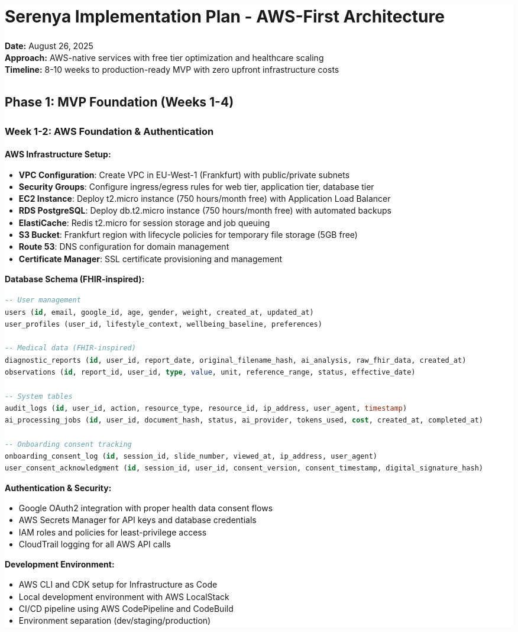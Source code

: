 # Serenya Implementation Plan - AWS-First Architecture
**Date:** August 26, 2025  
**Approach:** AWS-native services with free tier optimization and healthcare scaling  
**Timeline:** 8-10 weeks to production-ready MVP with zero upfront infrastructure costs

## Phase 1: MVP Foundation (Weeks 1-4)

### Week 1-2: AWS Foundation & Authentication
**AWS Infrastructure Setup:**
- **VPC Configuration**: Create VPC in EU-West-1 (Frankfurt) with public/private subnets
- **Security Groups**: Configure ingress/egress rules for web tier, application tier, database tier
- **EC2 Instance**: Deploy t2.micro instance (750 hours/month free) with Application Load Balancer
- **RDS PostgreSQL**: Deploy db.t2.micro instance (750 hours/month free) with automated backups
- **ElastiCache**: Redis t2.micro for session storage and job queuing
- **S3 Bucket**: Frankfurt region with lifecycle policies for temporary file storage (5GB free)
- **Route 53**: DNS configuration for domain management
- **Certificate Manager**: SSL certificate provisioning and management

**Database Schema (FHIR-inspired):**
```sql
-- User management
users (id, email, google_id, age, gender, weight, created_at, updated_at)
user_profiles (user_id, lifestyle_context, wellbeing_baseline, preferences)

-- Medical data (FHIR-inspired)
diagnostic_reports (id, user_id, report_date, original_filename_hash, ai_analysis, raw_fhir_data, created_at)
observations (id, report_id, user_id, type, value, unit, reference_range, status, effective_date)

-- System tables
audit_logs (id, user_id, action, resource_type, resource_id, ip_address, user_agent, timestamp)
ai_processing_jobs (id, user_id, document_hash, status, ai_provider, tokens_used, cost, created_at, completed_at)

-- Onboarding consent tracking  
onboarding_consent_log (id, session_id, slide_number, viewed_at, ip_address, user_agent)
user_consent_acknowledgment (id, session_id, user_id, consent_version, consent_timestamp, digital_signature_hash)
```

**Authentication & Security:**
- Google OAuth2 integration with proper health data consent flows
- AWS Secrets Manager for API keys and database credentials
- IAM roles and policies for least-privilege access
- CloudTrail logging for all AWS API calls

**Development Environment:**
- AWS CLI and CDK setup for Infrastructure as Code
- Local development environment with AWS LocalStack
- CI/CD pipeline using AWS CodePipeline and CodeBuild
- Environment separation (dev/staging/production)
